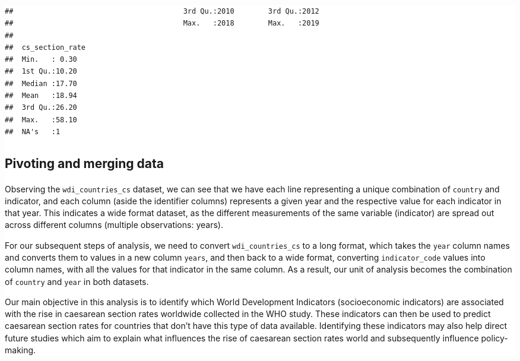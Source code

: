     ##                                        3rd Qu.:2010        3rd Qu.:2012     
    ##                                        Max.   :2018        Max.   :2019     
    ##                                                                             
    ##  cs_section_rate
    ##  Min.   : 0.30  
    ##  1st Qu.:10.20  
    ##  Median :17.70  
    ##  Mean   :18.94  
    ##  3rd Qu.:26.20  
    ##  Max.   :58.10  
    ##  NA's   :1

## Pivoting and merging data

Observing the `wdi_countries_cs` dataset, we can see that we have each
line representing a unique combination of `country` and indicator, and
each column (aside the identifier columns) represents a given year and
the respective value for each indicator in that year. This indicates a
wide format dataset, as the different measurements of the same variable
(indicator) are spread out across different columns (multiple
observations: years).

For our subsequent steps of analysis, we need to convert
`wdi_countries_cs` to a long format, which takes the `year` column names
and converts them to values in a new column `years`, and then back to a
wide format, converting `indicator_code` values into column names, with
all the values for that indicator in the same column. As a result, our
unit of analysis becomes the combination of `country` and `year` in both
datasets.

Our main objective in this analysis is to identify which World
Development Indicators (socioeconomic indicators) are associated with
the rise in caesarean section rates worldwide collected in the WHO
study. These indicators can then be used to predict caesarean section
rates for countries that don’t have this type of data available.
Identifying these indicators may also help direct future studies which
aim to explain what influences the rise of caesarean section rates world
and subsequently influence policy-making.
